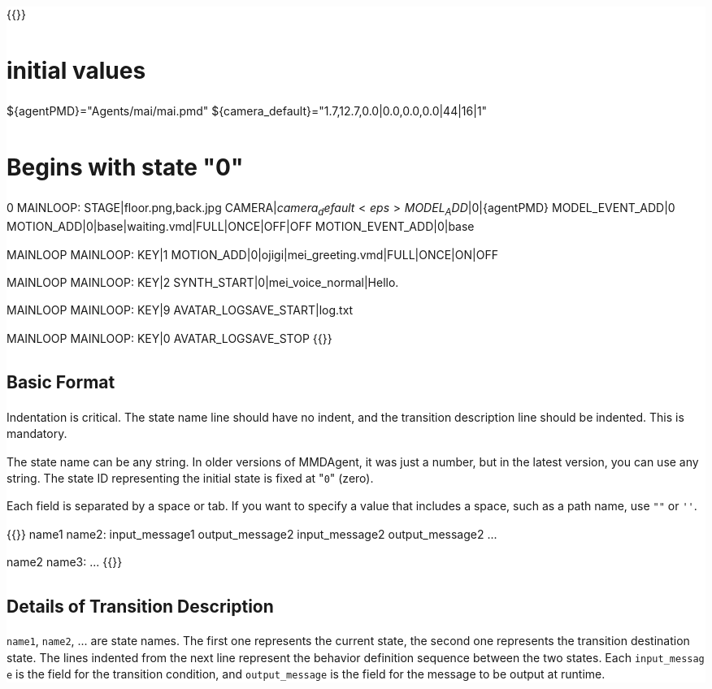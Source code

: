 {{<fst>}}

# initial values
${agentPMD}="Agents/mai/mai.pmd"
${camera_default}="1.7,12.7,0.0|0.0,0.0,0.0|44|16|1"

# Begins with state "0"
0 MAINLOOP:
  <eps>                    STAGE|floor.png,back.jpg
  <eps>                    CAMERA|${camera_default}
  <eps>                    MODEL_ADD|0|${agentPMD}
  MODEL_EVENT_ADD|0        MOTION_ADD|0|base|waiting.vmd|FULL|ONCE|OFF|OFF
  MOTION_EVENT_ADD|0|base  <eps>

MAINLOOP MAINLOOP:
  KEY|1 MOTION_ADD|0|ojigi|mei_greeting.vmd|FULL|ONCE|ON|OFF

MAINLOOP MAINLOOP:
  KEY|2 SYNTH_START|0|mei_voice_normal|Hello.

MAINLOOP MAINLOOP:
  KEY|9 AVATAR_LOGSAVE_START|log.txt

MAINLOOP MAINLOOP:
  KEY|0 AVATAR_LOGSAVE_STOP
{{</fst>}}

## Basic Format

Indentation is critical. The state name line should have no indent, and the transition description line should be indented. This is mandatory.

The state name can be any string. In older versions of MMDAgent, it was just a number, but in the latest version, you can use any string. The state ID representing the initial state is fixed at "`0`" (zero).

Each field is separated by a space or tab. If you want to specify a value that includes a space, such as a path name, use `""` or `''`.

{{<fst>}}
name1 name2:
    input_message1 output_message2
    input_message2 output_message2
    ...

name2 name3:
    ...
{{</fst>}}

## Details of Transition Description

`name1`, `name2`, ... are state names. The first one represents the current state, the second one represents the transition destination state. The lines indented from the next line represent the behavior definition sequence between the two states. Each `input_message` is the field for the transition condition, and `output_message` is the field for the message to be output at runtime.
